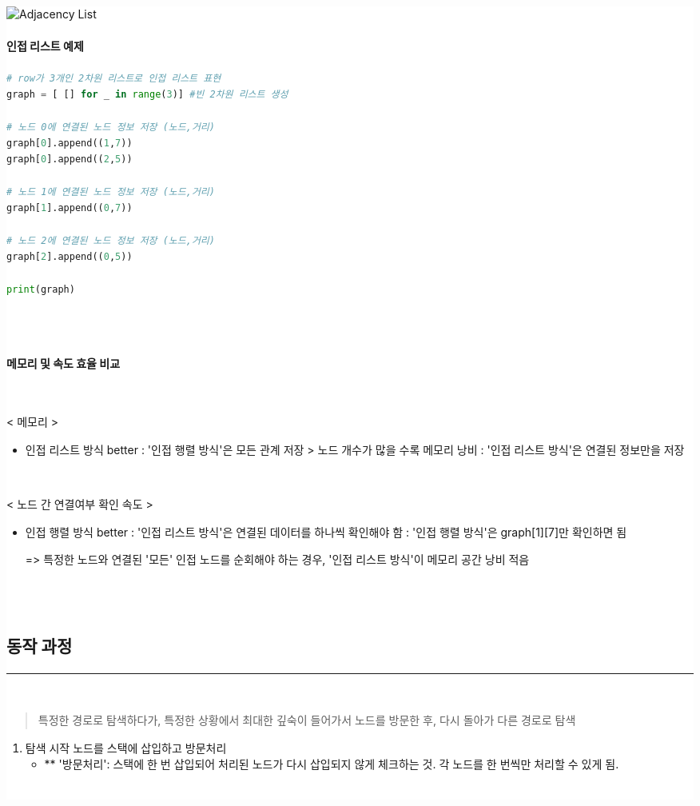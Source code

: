 ![Adjacency List](./Adjacency_List.png)


#### 인접 리스트 예제

```python
# row가 3개인 2차원 리스트로 인접 리스트 표현
graph = [ [] for _ in range(3)] #빈 2차원 리스트 생성

# 노드 0에 연결된 노드 정보 저장 (노드,거리)
graph[0].append((1,7))
graph[0].append((2,5))

# 노드 1에 연결된 노드 정보 저장 (노드,거리)
graph[1].append((0,7))

# 노드 2에 연결된 노드 정보 저장 (노드,거리)
graph[2].append((0,5))

print(graph)
```


<br><br>


#### **메모리** 및 **속도** 효율 비교
<br>

< 메모리 >
- 인접 리스트 방식 better
    : '인접 행렬 방식'은 모든 관계 저장 > 노드 개수가 많을 수록 메모리 낭비
    : '인접 리스트 방식'은 연결된 정보만을 저장
    
<br>

< 노드 간 연결여부 확인 속도 >
- 인접 행렬 방식 better
    : '인접 리스트 방식'은 연결된 데이터를 하나씩 확인해야 함
    : '인접 행렬 방식'은 graph[1][7]만 확인하면 됨

     => 특정한 노드와 연결된 '모든' 인접 노드를 순회해야 하는 경우, '인접 리스트 방식'이 메모리 공간 낭비 적음
     
<br><br>





## 동작 과정
---
<br>

> 특정한 경로로 탐색하다가, 특정한 상황에서 최대한 깊숙이 들어가서 노드를 방문한 후, 다시 돌아가 다른 경로로 탐색

1. 탐색 시작 노드를 스택에 삽입하고 방문처리
    - ** '방문처리': 스택에 한 번 삽입되어 처리된 노드가 다시 삽입되지 않게 체크하는 것. 각 노드를 한 번씩만 처리할 수 있게 됨.
<br>
